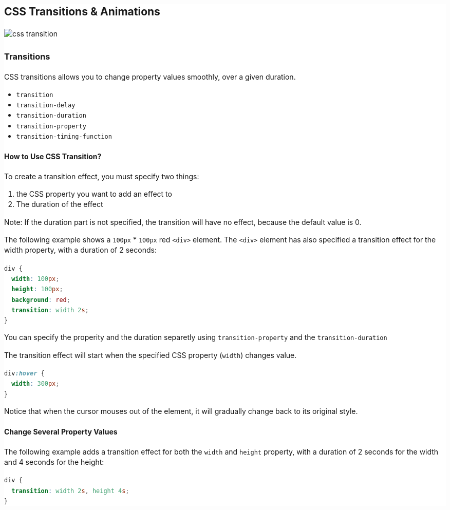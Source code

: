 ## CSS Transitions & Animations

![css transition](https://www.freecodecamp.org/news/content/images/size/w2000/2020/10/Untitled--2--1.png)

### Transitions

CSS transitions allows you to change property values smoothly, over a given duration.

- `transition`
- `transition-delay`
- `transition-duration`
- `transition-property`
- `transition-timing-function`

#### How to Use CSS Transition?

To create a transition effect, you must specify two things:

1. the CSS property you want to add an effect to
2. The duration of the effect

Note: If the duration part is not specified, the transition will have no effect, because the default value is 0.

The following example shows a `100px` * `100px` red `<div>` element. The `<div>` element has also specified a transition effect for the width property, with a duration of 2 seconds:

```css
div {
  width: 100px;
  height: 100px;
  background: red;
  transition: width 2s;
}
```

You can specify the properity and the duration separetly using `transition-property` and the `transition-duration`

The transition effect will start when the specified CSS property (`width`) changes value.

```css
div:hover {
  width: 300px;
}
```

Notice that when the cursor mouses out of the element, it will gradually change back to its original style.

#### Change Several Property Values

The following example adds a transition effect for both the `width` and `height` property, with a duration of 2 seconds for the width and 4 seconds for the height:

```css
div {
  transition: width 2s, height 4s;
}
```
